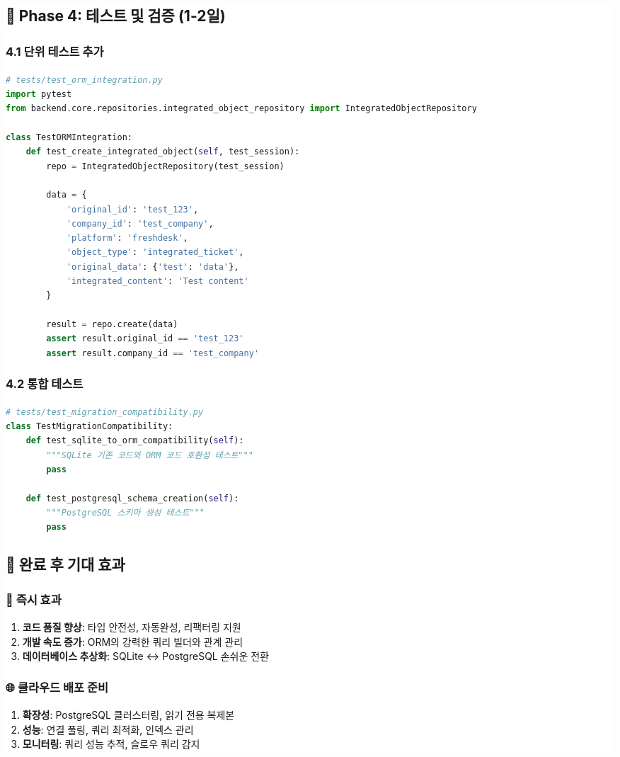 ## 🧪 **Phase 4: 테스트 및 검증 (1-2일)**

### 4.1 단위 테스트 추가

```python
# tests/test_orm_integration.py
import pytest
from backend.core.repositories.integrated_object_repository import IntegratedObjectRepository

class TestORMIntegration:
    def test_create_integrated_object(self, test_session):
        repo = IntegratedObjectRepository(test_session)
        
        data = {
            'original_id': 'test_123',
            'company_id': 'test_company',
            'platform': 'freshdesk',
            'object_type': 'integrated_ticket',
            'original_data': {'test': 'data'},
            'integrated_content': 'Test content'
        }
        
        result = repo.create(data)
        assert result.original_id == 'test_123'
        assert result.company_id == 'test_company'
```

### 4.2 통합 테스트

```python
# tests/test_migration_compatibility.py
class TestMigrationCompatibility:
    def test_sqlite_to_orm_compatibility(self):
        """SQLite 기존 코드와 ORM 코드 호환성 테스트"""
        pass
    
    def test_postgresql_schema_creation(self):
        """PostgreSQL 스키마 생성 테스트"""
        pass
```

## 💯 **완료 후 기대 효과**

### 🚀 **즉시 효과**
1. **코드 품질 향상**: 타입 안전성, 자동완성, 리팩터링 지원
2. **개발 속도 증가**: ORM의 강력한 쿼리 빌더와 관계 관리
3. **데이터베이스 추상화**: SQLite ↔ PostgreSQL 손쉬운 전환

### 🌐 **클라우드 배포 준비**
1. **확장성**: PostgreSQL 클러스터링, 읽기 전용 복제본
2. **성능**: 연결 풀링, 쿼리 최적화, 인덱스 관리
3. **모니터링**: 쿼리 성능 추적, 슬로우 쿼리 감지
